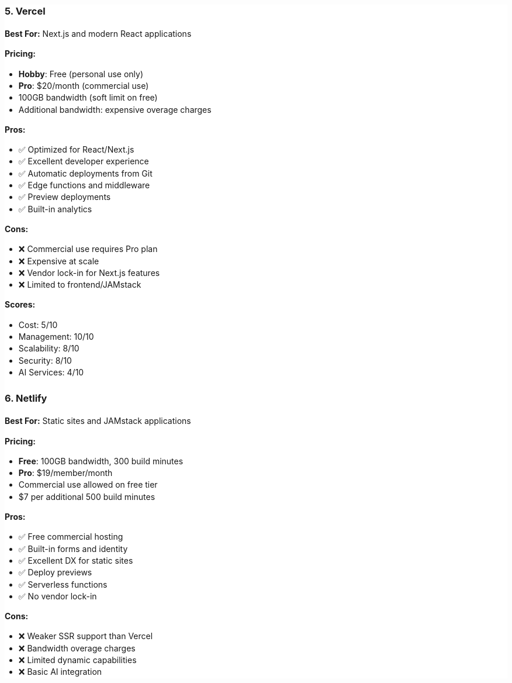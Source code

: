 ### 5. Vercel

**Best For:** Next.js and modern React applications

**Pricing:**
- **Hobby**: Free (personal use only)
- **Pro**: $20/month (commercial use)
- 100GB bandwidth (soft limit on free)
- Additional bandwidth: expensive overage charges

**Pros:**
- ✅ Optimized for React/Next.js
- ✅ Excellent developer experience
- ✅ Automatic deployments from Git
- ✅ Edge functions and middleware
- ✅ Preview deployments
- ✅ Built-in analytics

**Cons:**
- ❌ Commercial use requires Pro plan
- ❌ Expensive at scale
- ❌ Vendor lock-in for Next.js features
- ❌ Limited to frontend/JAMstack

**Scores:**
- Cost: 5/10
- Management: 10/10
- Scalability: 8/10
- Security: 8/10
- AI Services: 4/10

### 6. Netlify

**Best For:** Static sites and JAMstack applications

**Pricing:**
- **Free**: 100GB bandwidth, 300 build minutes
- **Pro**: $19/member/month
- Commercial use allowed on free tier
- $7 per additional 500 build minutes

**Pros:**
- ✅ Free commercial hosting
- ✅ Built-in forms and identity
- ✅ Excellent DX for static sites
- ✅ Deploy previews
- ✅ Serverless functions
- ✅ No vendor lock-in

**Cons:**
- ❌ Weaker SSR support than Vercel
- ❌ Bandwidth overage charges
- ❌ Limited dynamic capabilities
- ❌ Basic AI integration
